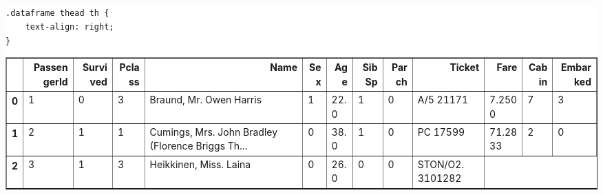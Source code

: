     .dataframe thead th {
        text-align: right;
    }
</style>
<table border="1" class="dataframe">
  <thead>
    <tr style="text-align: right;">
      <th></th>
      <th>PassengerId</th>
      <th>Survived</th>
      <th>Pclass</th>
      <th>Name</th>
      <th>Sex</th>
      <th>Age</th>
      <th>SibSp</th>
      <th>Parch</th>
      <th>Ticket</th>
      <th>Fare</th>
      <th>Cabin</th>
      <th>Embarked</th>
    </tr>
  </thead>
  <tbody>
    <tr>
      <th>0</th>
      <td>1</td>
      <td>0</td>
      <td>3</td>
      <td>Braund, Mr. Owen Harris</td>
      <td>1</td>
      <td>22.0</td>
      <td>1</td>
      <td>0</td>
      <td>A/5 21171</td>
      <td>7.2500</td>
      <td>7</td>
      <td>3</td>
    </tr>
    <tr>
      <th>1</th>
      <td>2</td>
      <td>1</td>
      <td>1</td>
      <td>Cumings, Mrs. John Bradley (Florence Briggs Th...</td>
      <td>0</td>
      <td>38.0</td>
      <td>1</td>
      <td>0</td>
      <td>PC 17599</td>
      <td>71.2833</td>
      <td>2</td>
      <td>0</td>
    </tr>
    <tr>
      <th>2</th>
      <td>3</td>
      <td>1</td>
      <td>3</td>
      <td>Heikkinen, Miss. Laina</td>
      <td>0</td>
      <td>26.0</td>
      <td>0</td>
      <td>0</td>
      <td>STON/O2. 3101282</td>